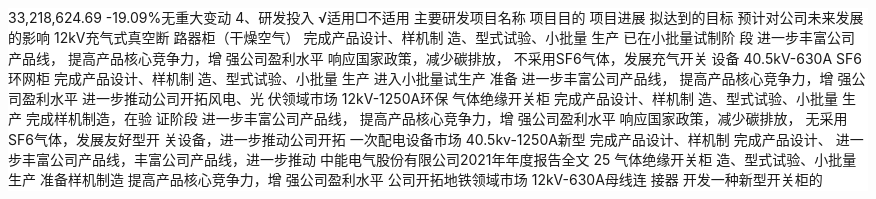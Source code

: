 33,218,624.69
-19.09%无重大变动
4、研发投入
√适用□不适用
主要研发项目名称
项目目的
项目进展
拟达到的目标
预计对公司未来发展的影响
12kV充气式真空断
路器柜（干燥空气）
完成产品设计、样机制
造、型式试验、小批量
生产
已在小批量试制阶
段
进一步丰富公司产品线，
提高产品核心竞争力，增
强公司盈利水平
响应国家政策，减少碳排放，
不采用SF6气体，发展充气开关
设备
40.5kV-630A
SF6环网柜
完成产品设计、样机制
造、型式试验、小批量
生产
进入小批量试生产
准备
进一步丰富公司产品线，
提高产品核心竞争力，增
强公司盈利水平
进一步推动公司开拓风电、光
伏领域市场
12kV-1250A环保
气体绝缘开关柜
完成产品设计、样机制
造、型式试验、小批量
生产
完成样机制造，在验
证阶段
进一步丰富公司产品线，
提高产品核心竞争力，增
强公司盈利水平
响应国家政策，减少碳排放，
无采用SF6气体，发展友好型开
关设备，进一步推动公司开拓
一次配电设备市场
40.5kv-1250A新型
完成产品设计、样机制
完成产品设计、
进一步丰富公司产品线，丰富公司产品线，进一步推动
中能电气股份有限公司2021年年度报告全文
25
气体绝缘开关柜
造、型式试验、小批量
生产
准备样机制造
提高产品核心竞争力，增
强公司盈利水平
公司开拓地铁领域市场
12kV-630A母线连
接器
开发一种新型开关柜的